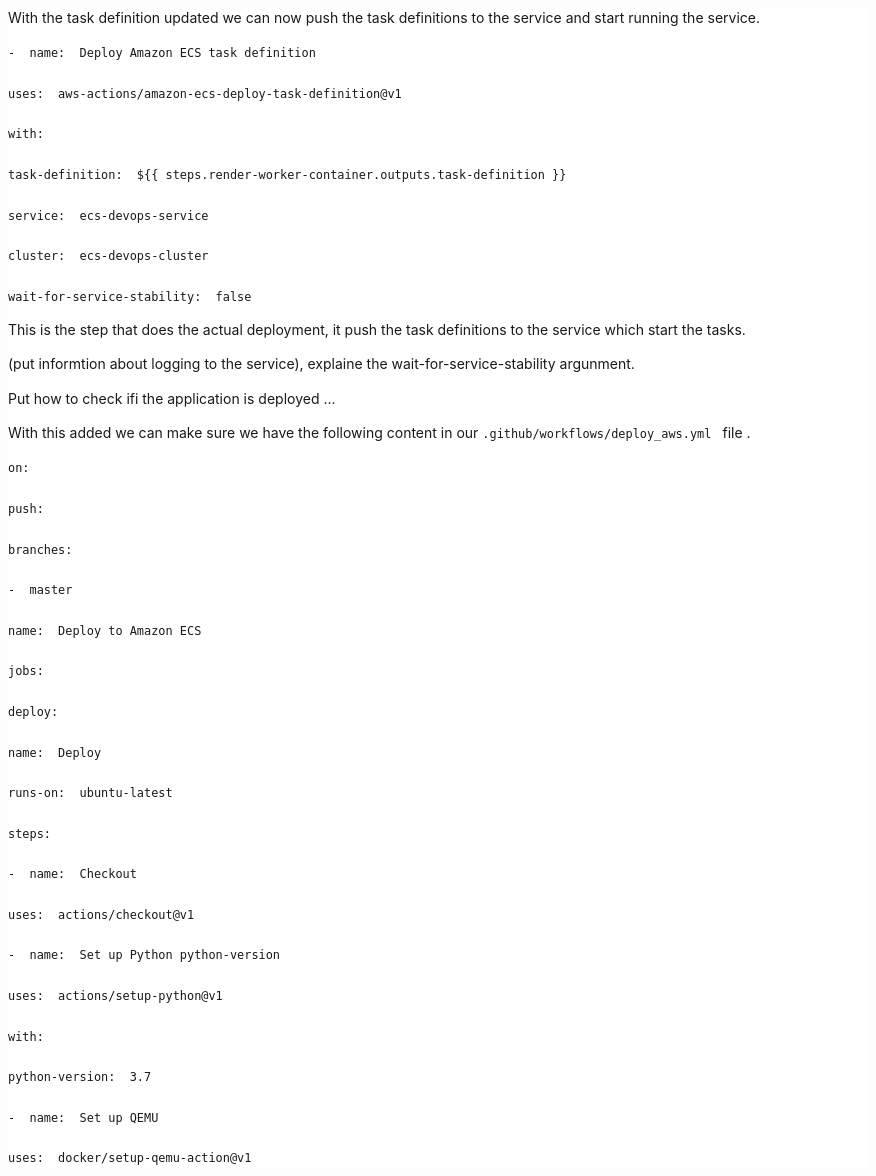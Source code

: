 With the task definition updated we can now push the task definitions to the service and start running the service. 

```
-  name:  Deploy Amazon ECS task definition

uses:  aws-actions/amazon-ecs-deploy-task-definition@v1

with:

task-definition:  ${{ steps.render-worker-container.outputs.task-definition }}

service:  ecs-devops-service

cluster:  ecs-devops-cluster

wait-for-service-stability:  false
```

This is the step that does the actual deployment, it push the task definitions to the service which start the tasks. 

(put informtion about logging to the service), explaine the wait-for-service-stability argunment. 


Put how to check ifi the application is deployed ... 


With this added we can make sure we have the following content in our `.github/workflows/deploy_aws.yml ` file . 

```
on:

push:

branches:

-  master

name:  Deploy to Amazon ECS

jobs:

deploy:

name:  Deploy

runs-on:  ubuntu-latest

steps:

-  name:  Checkout

uses:  actions/checkout@v1

-  name:  Set up Python python-version

uses:  actions/setup-python@v1

with:

python-version:  3.7

-  name:  Set up QEMU

uses:  docker/setup-qemu-action@v1

```